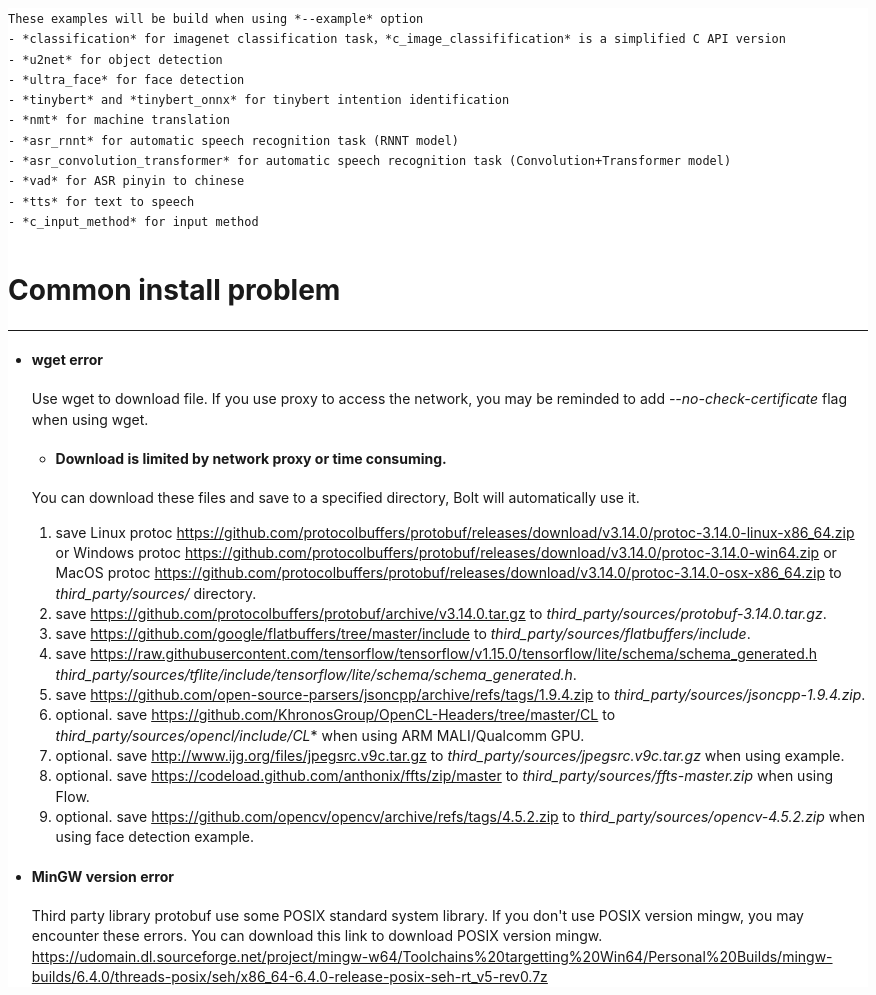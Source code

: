    These examples will be build when using *--example* option
    - *classification* for imagenet classification task，*c_image_classifification* is a simplified C API version
    - *u2net* for object detection
    - *ultra_face* for face detection
    - *tinybert* and *tinybert_onnx* for tinybert intention identification
    - *nmt* for machine translation
    - *asr_rnnt* for automatic speech recognition task (RNNT model)
    - *asr_convolution_transformer* for automatic speech recognition task (Convolution+Transformer model)
    - *vad* for ASR pinyin to chinese
    - *tts* for text to speech
    - *c_input_method* for input method

# Common install problem
---

- #### wget error

  Use wget to download file. If you use proxy to access the network, you may be reminded to add *--no-check-certificate* flag when using wget.
  
  - #### Download is limited by network proxy or time consuming.

  You can download these files and save to a specified directory, Bolt will automatically use it.
  
  1. save Linux protoc <https://github.com/protocolbuffers/protobuf/releases/download/v3.14.0/protoc-3.14.0-linux-x86_64.zip> 
      or Windows protoc <https://github.com/protocolbuffers/protobuf/releases/download/v3.14.0/protoc-3.14.0-win64.zip> 
      or MacOS protoc <https://github.com/protocolbuffers/protobuf/releases/download/v3.14.0/protoc-3.14.0-osx-x86_64.zip> to *third_party/sources/* directory.
  2. save <https://github.com/protocolbuffers/protobuf/archive/v3.14.0.tar.gz> to *third_party/sources/protobuf-3.14.0.tar.gz*.
  3. save <https://github.com/google/flatbuffers/tree/master/include> to *third_party/sources/flatbuffers/include*.
  4. save <https://raw.githubusercontent.com/tensorflow/tensorflow/v1.15.0/tensorflow/lite/schema/schema_generated.h> *third_party/sources/tflite/include/tensorflow/lite/schema/schema_generated.h*.
  5. save <https://github.com/open-source-parsers/jsoncpp/archive/refs/tags/1.9.4.zip> to *third_party/sources/jsoncpp-1.9.4.zip*.
  6. optional. save <https://github.com/KhronosGroup/OpenCL-Headers/tree/master/CL> to *third_party/sources/opencl/include/CL** when using ARM MALI/Qualcomm GPU.
  7. optional. save <http://www.ijg.org/files/jpegsrc.v9c.tar.gz> to *third_party/sources/jpegsrc.v9c.tar.gz* when using example.
  8. optional. save <https://codeload.github.com/anthonix/ffts/zip/master> to *third_party/sources/ffts-master.zip* when using Flow.
  9. optional. save <https://github.com/opencv/opencv/archive/refs/tags/4.5.2.zip> to *third_party/sources/opencv-4.5.2.zip* when using face detection example.

- #### MinGW version error

  Third party library protobuf use some POSIX standard system library. If you don't use POSIX version mingw, you may encounter these errors.
  You can download this link to download POSIX version mingw. <https://udomain.dl.sourceforge.net/project/mingw-w64/Toolchains%20targetting%20Win64/Personal%20Builds/mingw-builds/6.4.0/threads-posix/seh/x86_64-6.4.0-release-posix-seh-rt_v5-rev0.7z>

